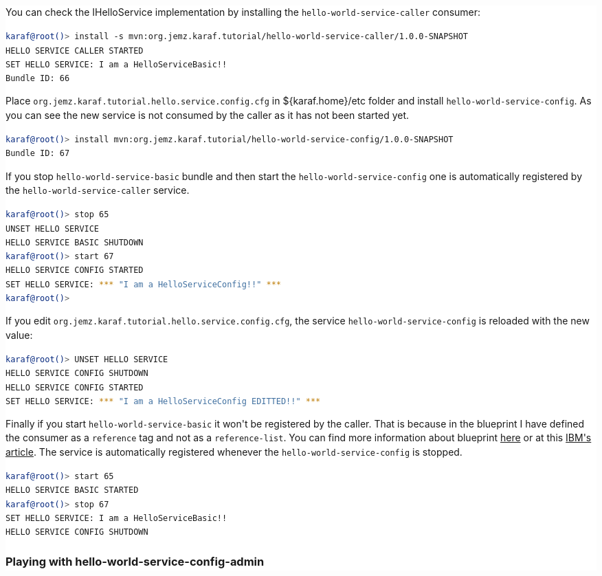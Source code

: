 You can check the IHelloService implementation by installing the `hello-world-service-caller` consumer:

```bash
karaf@root()> install -s mvn:org.jemz.karaf.tutorial/hello-world-service-caller/1.0.0-SNAPSHOT
HELLO SERVICE CALLER STARTED
SET HELLO SERVICE: I am a HelloServiceBasic!!
Bundle ID: 66
```

Place `org.jemz.karaf.tutorial.hello.service.config.cfg` in ${karaf.home}/etc folder and install `hello-world-service-config`.
As you can see the new service is not consumed by the caller as it has not been started yet.

```bash
karaf@root()> install mvn:org.jemz.karaf.tutorial/hello-world-service-config/1.0.0-SNAPSHOT
Bundle ID: 67
```

If you stop `hello-world-service-basic` bundle and then start the `hello-world-service-config` one is automatically registered by the `hello-world-service-caller` service.

```bash
karaf@root()> stop 65
UNSET HELLO SERVICE
HELLO SERVICE BASIC SHUTDOWN
karaf@root()> start 67
HELLO SERVICE CONFIG STARTED
SET HELLO SERVICE: *** "I am a HelloServiceConfig!!" ***
karaf@root()>
```
If you edit `org.jemz.karaf.tutorial.hello.service.config.cfg`, the service `hello-world-service-config` is reloaded with the new value:

```bash
karaf@root()> UNSET HELLO SERVICE
HELLO SERVICE CONFIG SHUTDOWN
HELLO SERVICE CONFIG STARTED
SET HELLO SERVICE: *** "I am a HelloServiceConfig EDITTED!!" ***
```
Finally if you start `hello-world-service-basic` it won't be registered by the caller. That is because in the blueprint I have defined the consumer as
a `reference` tag and not as a `reference-list`. You can find more information about blueprint [here](http://aries.apache.org/modules/blueprint.html)
or at this [IBM's article](http://www.ibm.com/developerworks/library/os-osgiblueprint/).
The service is automatically registered whenever the `hello-world-service-config` is stopped.

```bash
karaf@root()> start 65
HELLO SERVICE BASIC STARTED
karaf@root()> stop 67
SET HELLO SERVICE: I am a HelloServiceBasic!!
HELLO SERVICE CONFIG SHUTDOWN
```
### Playing with hello-world-service-config-admin
